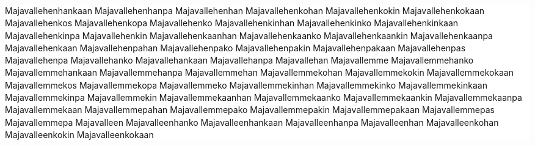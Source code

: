 Majavallehenhankaan
Majavallehenhanpa
Majavallehenhan
Majavallehenkohan
Majavallehenkokin
Majavallehenkokaan
Majavallehenkos
Majavallehenkopa
Majavallehenko
Majavallehenkinhan
Majavallehenkinko
Majavallehenkinkaan
Majavallehenkinpa
Majavallehenkin
Majavallehenkaanhan
Majavallehenkaanko
Majavallehenkaankin
Majavallehenkaanpa
Majavallehenkaan
Majavallehenpahan
Majavallehenpako
Majavallehenpakin
Majavallehenpakaan
Majavallehenpas
Majavallehenpa
Majavallehanko
Majavallehankaan
Majavallehanpa
Majavallehan
Majavallemme
Majavallemmehanko
Majavallemmehankaan
Majavallemmehanpa
Majavallemmehan
Majavallemmekohan
Majavallemmekokin
Majavallemmekokaan
Majavallemmekos
Majavallemmekopa
Majavallemmeko
Majavallemmekinhan
Majavallemmekinko
Majavallemmekinkaan
Majavallemmekinpa
Majavallemmekin
Majavallemmekaanhan
Majavallemmekaanko
Majavallemmekaankin
Majavallemmekaanpa
Majavallemmekaan
Majavallemmepahan
Majavallemmepako
Majavallemmepakin
Majavallemmepakaan
Majavallemmepas
Majavallemmepa
Majavalleen
Majavalleenhanko
Majavalleenhankaan
Majavalleenhanpa
Majavalleenhan
Majavalleenkohan
Majavalleenkokin
Majavalleenkokaan